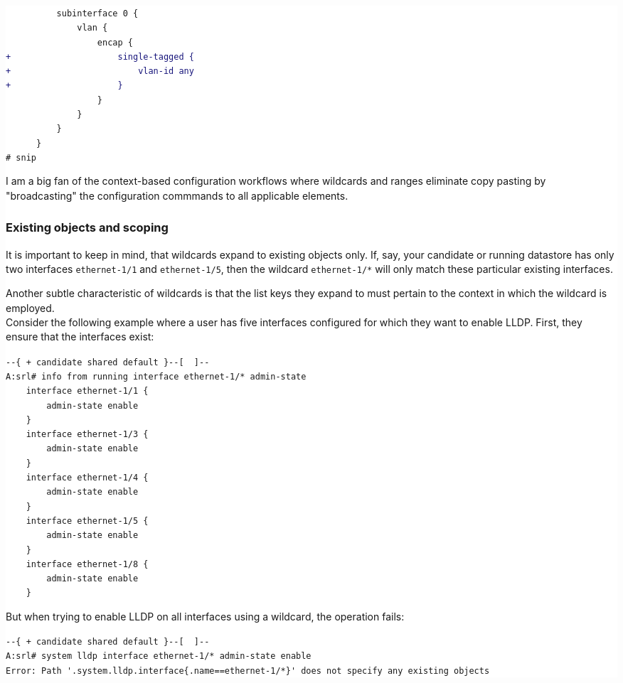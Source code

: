 ```diff
          subinterface 0 {
              vlan {
                  encap {
+                     single-tagged {
+                         vlan-id any
+                     }
                  }
              }
          }
      }
# snip
```

I am a big fan of the context-based configuration workflows where wildcards and ranges eliminate copy pasting by "broadcasting" the configuration commmands to all applicable elements.

### Existing objects and scoping

It is important to keep in mind, that wildcards expand to existing objects only. If, say, your candidate or running datastore has only two interfaces `ethernet-1/1` and `ethernet-1/5`, then the wildcard `ethernet-1/*` will only match these particular existing interfaces.

Another subtle characteristic of wildcards is that the list keys they expand to must pertain to the context in which the wildcard is employed.  
Consider the following example where a user has five interfaces configured for which they want to enable LLDP. First, they ensure that the interfaces exist:

```srl
--{ + candidate shared default }--[  ]--
A:srl# info from running interface ethernet-1/* admin-state
    interface ethernet-1/1 {
        admin-state enable
    }
    interface ethernet-1/3 {
        admin-state enable
    }
    interface ethernet-1/4 {
        admin-state enable
    }
    interface ethernet-1/5 {
        admin-state enable
    }
    interface ethernet-1/8 {
        admin-state enable
    }
```

But when trying to enable LLDP on all interfaces using a wildcard, the operation fails:

```srl
--{ + candidate shared default }--[  ]--
A:srl# system lldp interface ethernet-1/* admin-state enable
Error: Path '.system.lldp.interface{.name==ethernet-1/*}' does not specify any existing objects
```


[^1]: the range boundaries are included.